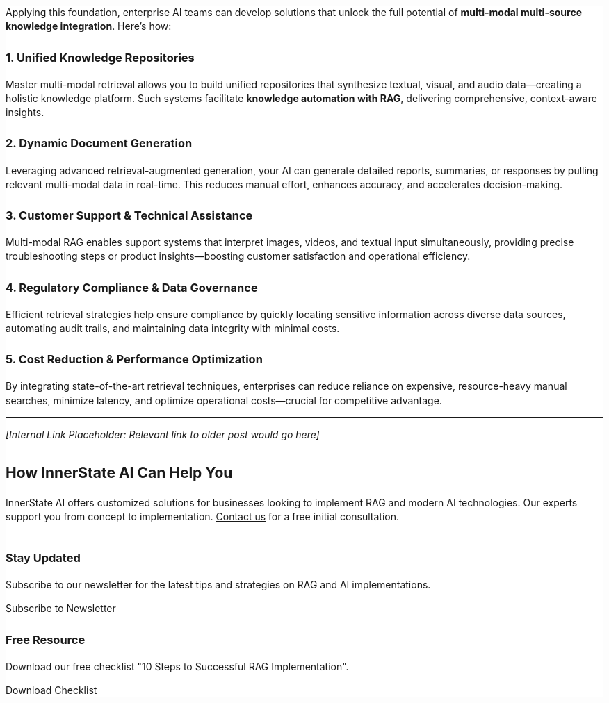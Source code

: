 Applying this foundation, enterprise AI teams can develop solutions that unlock the full potential of **multi-modal multi-source knowledge integration**. Here’s how:

### 1. Unified Knowledge Repositories

Master multi-modal retrieval allows you to build unified repositories that synthesize textual, visual, and audio data—creating a holistic knowledge platform. Such systems facilitate **knowledge automation with RAG**, delivering comprehensive, context-aware insights.

### 2. Dynamic Document Generation

Leveraging advanced retrieval-augmented generation, your AI can generate detailed reports, summaries, or responses by pulling relevant multi-modal data in real-time. This reduces manual effort, enhances accuracy, and accelerates decision-making.

### 3. Customer Support & Technical Assistance

Multi-modal RAG enables support systems that interpret images, videos, and textual input simultaneously, providing precise troubleshooting steps or product insights—boosting customer satisfaction and operational efficiency.

### 4. Regulatory Compliance & Data Governance

Efficient retrieval strategies help ensure compliance by quickly locating sensitive information across diverse data sources, automating audit trails, and maintaining data integrity with minimal costs.

### 5. Cost Reduction & Performance Optimization

By integrating state-of-the-art retrieval techniques, enterprises can reduce reliance on expensive, resource-heavy manual searches, minimize latency, and optimize operational costs—crucial for competitive advantage.

---


_[Internal Link Placeholder: Relevant link to older post would go here]_
## How InnerState AI Can Help You

InnerState AI offers customized solutions for businesses looking to implement RAG and modern AI technologies. Our experts support you from concept to implementation. [Contact us](https://innerstate.ai/contact) for a free initial consultation.

---

<div class="newsletter-box"><h3>Stay Updated</h3><p>Subscribe to our newsletter for the latest tips and strategies on RAG and AI implementations.</p><a href="https://innerstate.ai/newsletter" class="signup-button">Subscribe to Newsletter</a></div>

<div class="resource-box"><h3>Free Resource</h3><p>Download our free checklist "10 Steps to Successful RAG Implementation".</p><a href="https://innerstate.ai/resources/rag-checklist.pdf" class="download-button">Download Checklist</a></div>